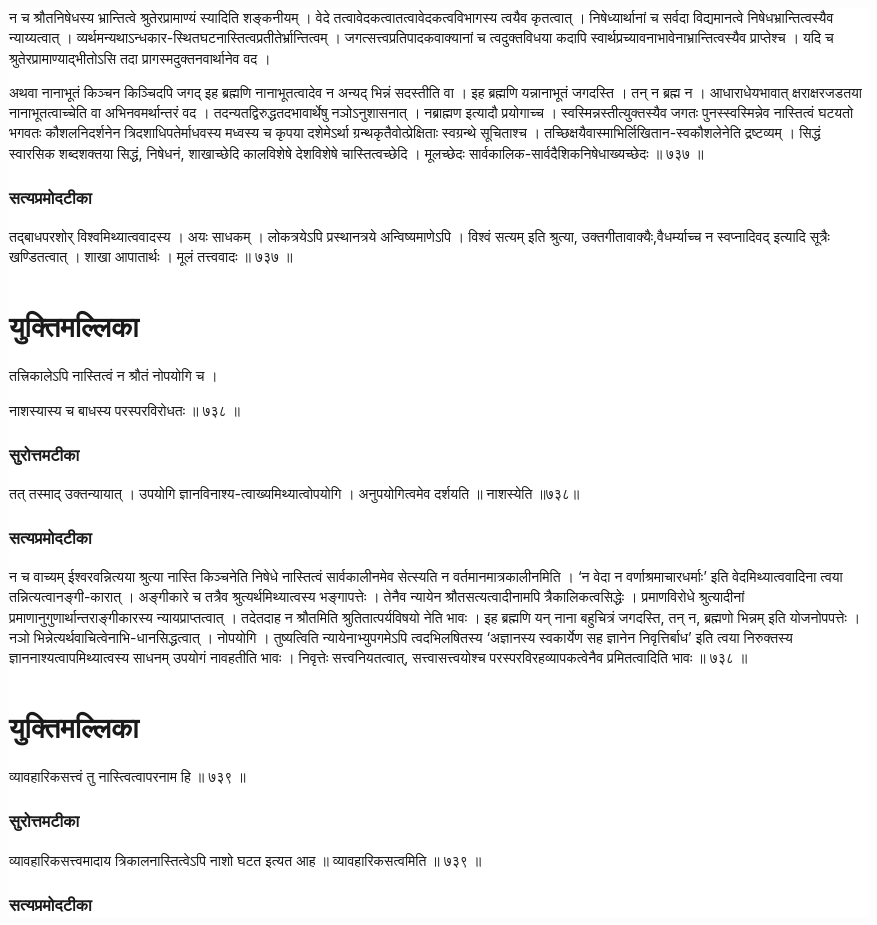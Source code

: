 न च श्रौतनिषेधस्य भ्रान्तित्वे श्रुतेरप्रामाण्यं स्यादिति शङ्कनीयम् । वेदे तत्वावेदकत्वातत्वावेदकत्वविभागस्य त्वयैव कृतत्वात् । निषेध्यार्थानां च सर्वदा विद्यमानत्वे निषेधभ्रान्तित्वस्यैव न्याय्यत्वात् । व्यर्थमन्यथाऽन्धकार-स्थितघटनास्तित्वप्रतीतेर्भ्रान्तित्वम् । जगत्सत्त्वप्रतिपादकवाक्यानां च त्वदुक्तविधया कदापि स्वार्थप्रच्यावनाभावेनाभ्रान्तित्वस्यैव प्राप्तेश्च । यदि च श्रुतेरप्रामाण्याद्भीतोऽसि तदा प्रागस्मदुक्तनवार्थानेव वद ।

अथवा नानाभूतं किञ्चन किञ्चिदपि जगद् इह ब्रह्मणि नानाभूतत्वादेव न अन्यद् भिन्नं सदस्तीति वा । इह ब्रह्मणि यन्नानाभूतं जगदस्ति । तन् न ब्रह्म न । आधाराधेयभावात् क्षराक्षरजडतया नानाभूतत्वाच्चेति वा अभिनवमर्थान्तरं वद । तदन्यतद्विरुद्धतदभावार्थेषु नञोऽनुशासनात् । नब्राह्मण इत्यादौ प्रयोगाच्च । स्वस्मिन्नस्तीत्युक्तस्यैव जगतः पुनस्स्वस्मिन्नेव नास्तित्वं घटयतो भगवतः कौशलनिदर्शनेन त्रिदशाधिपतेर्माधवस्य मध्वस्य च कृपया दशेमेऽर्था ग्रन्थकृतैवोत्प्रेक्षिताः स्वग्रन्थे सूचिताश्च । तच्छिक्षयैवास्माभिर्लिखितान-स्वकौशलेनेति द्रष्टव्यम् । सिद्धं स्वारसिक शब्दशक्तया सिद्धं, निषेधनं, शाखाच्छेदि कालविशेषे देशविशेषे चास्तित्वच्छेदि । मूलच्छेदः सार्वकालिक-सार्वदैशिकनिषेधाख्यच्छेदः ॥ ७३७ ॥

### **सत्यप्रमोदटीका**

तद्बाधपरशोर् विश्वमिथ्यात्ववादस्य । अयः साधकम् । लोकत्रयेऽपि प्रस्थानत्रये अन्विष्यमाणेऽपि । विश्वं सत्यम् इति श्रुत्या, उक्तगीतावाक्यैः,वैधर्म्याच्च न स्वप्नादिवद् इत्यादि सूत्रैः खण्डितत्वात् । शाखा आपातार्थः । मूलं तत्त्ववादः ॥ ७३७ ॥

# **युक्तिमल्लिका**

तत्त्रिकालेऽपि नास्तित्वं न श्रौतं नोपयोगि च ।

नाशस्यास्य च बाधस्य परस्परविरोधतः ॥ ७३८ ॥

### **सुरोत्तमटीका**

तत् तस्माद् उक्तन्यायात् । उपयोगि ज्ञानविनाश्य-त्वाख्यमिथ्यात्वोपयोगि । अनुपयोगित्वमेव दर्शयति ॥ नाशस्येति ॥७३८॥

### **सत्यप्रमोदटीका**

न च वाच्यम् ईश्वरवन्नित्यया श्रुत्या नास्ति किञ्चनेति निषेधे नास्तित्वं सार्वकालीनमेव सेत्स्यति न वर्तमानमात्रकालीनमिति । ‘न वेदा न वर्णाश्रमाचारधर्माः’ इति वेदमिथ्यात्ववादिना त्वया तन्नित्यत्वानङ्गी-कारात् । अङ्गीकारे च तत्रैव श्रुत्यर्थमिथ्यात्वस्य भङ्गापत्तेः । तेनैव न्यायेन श्रौतसत्यत्वादीनामपि त्रैकालिकत्वसिद्धेः । प्रमाणविरोधे श्रुत्यादीनां प्रमाणानुगुणार्थान्तराङ्गीकारस्य न्यायप्राप्तत्वात् । तदेतदाह न श्रौतमिति श्रुतितात्पर्यविषयो नेति भावः । इह ब्रह्मणि यन् नाना बहुचित्रं जगदस्ति, तन् न, ब्रह्मणो भिन्नम् इति योजनोपपत्तेः । नञो भिन्नेत्यर्थवाचित्वेनाभि-धानसिद्धत्वात् । नोपयोगि । तुष्यत्विति न्यायेनाभ्युपगमेऽपि त्वदभिलषितस्य ‘अज्ञानस्य स्वकार्येण सह ज्ञानेन निवृत्तिर्बाध’ इति त्वया निरुक्तस्य ज्ञाननाश्यत्वापमिथ्यात्वस्य साधनम् उपयोगं नावहतीति भावः । निवृत्तेः सत्त्वनियतत्वात्, सत्त्वासत्त्वयोश्च परस्परविरहव्यापकत्वेनैव प्रमितत्वादिति भावः ॥ ७३८ ॥

# **युक्तिमल्लिका**

व्यावहारिकसत्त्वं तु नास्त्वित्वापरनाम हि ॥ ७३९ ॥

### **सुरोत्तमटीका**

व्यावहारिकसत्त्वमादाय त्रिकालनास्तित्वेऽपि नाशो घटत इत्यत आह ॥ व्यावहारिकसत्वमिति ॥ ७३९ ॥

### **सत्यप्रमोदटीका**
